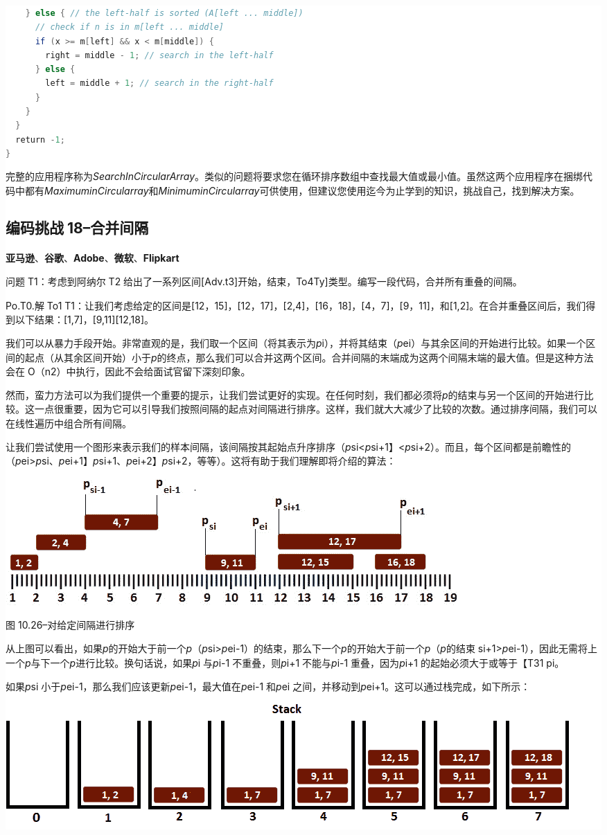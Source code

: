 ```java
    } else { // the left-half is sorted (A[left ... middle])
      // check if n is in m[left ... middle]
      if (x >= m[left] && x < m[middle]) {
        right = middle - 1; // search in the left-half
      } else {
        left = middle + 1; // search in the right-half
      }
    }
  }
  return -1;
}
```

完整的应用程序称为*SearchInCircularArray*。类似的问题将要求您在循环排序数组中查找最大值或最小值。虽然这两个应用程序在捆绑代码中都有*MaximuminCircularray*和*MinimuminCircularray*可供使用，但建议您使用迄今为止学到的知识，挑战自己，找到解决方案。

## 编码挑战 18–合并间隔

**亚马逊**、**谷歌**、**Adobe**、**微软**、**Flipkart**

问题 T1：考虑到阿纳尔 T2 给出了一系列区间[Adv.t3]开始，结束，To4Ty]类型。编写一段代码，合并所有重叠的间隔。

Po.T0.解 To1 T1：让我们考虑给定的区间是[12，15]，[12，17]，[2,4]，[16，18]，[4，7]，[9，11]，和[1,2]。在合并重叠区间后，我们得到以下结果：[1,7]，[9,11][12,18]。

我们可以从暴力手段开始。非常直观的是，我们取一个区间（将其表示为*p*i），并将其结束（*p*ei）与其余区间的开始进行比较。如果一个区间的起点（从其余区间开始）小于*p*的终点，那么我们可以合并这两个区间。合并间隔的末端成为这两个间隔末端的最大值。但是这种方法会在 O（n2）中执行，因此不会给面试官留下深刻印象。

然而，蛮力方法可以为我们提供一个重要的提示，让我们尝试更好的实现。在任何时刻，我们都必须将*p*的结束与另一个区间的开始进行比较。这一点很重要，因为它可以引导我们按照间隔的起点对间隔进行排序。这样，我们就大大减少了比较的次数。通过排序间隔，我们可以在线性遍历中组合所有间隔。

让我们尝试使用一个图形来表示我们的样本间隔，该间隔按其起始点升序排序（*p*si<*p*si+1】<*p*si+2）。而且，每个区间都是前瞻性的（*p*ei>*p*si、*p*ei+1】*p*si+1、*p*ei+2】*p*si+2，等等）。这将有助于我们理解即将介绍的算法：

![Figure 10.26 – Sorting the given intervals ](img/Figure_10.26_B15403.jpg)

图 10.26–对给定间隔进行排序

从上图可以看出，如果*p*的开始大于前一个*p*（*p*si>*p*ei-1）的结束，那么下一个*p*的开始大于前一个*p*（*p*的结束 si+1>*p*ei-1），因此无需将上一个*p*与下一个*p*进行比较。换句话说，如果*p*i 与*p*i-1 不重叠，则*p*i+1 不能与*p*i-1 重叠，因为*p*i+1 的起始必须大于或等于【T31 pi。

如果*p*si 小于*p*ei-1，那么我们应该更新*p*ei-1，最大值在*p*ei-1 和*p*ei 之间，并移动到*p*ei+1。这可以通过栈完成，如下所示：

![Figure 10.27 – Using a stack to solve the problem ](img/Figure_10.27_B15403.jpg)
